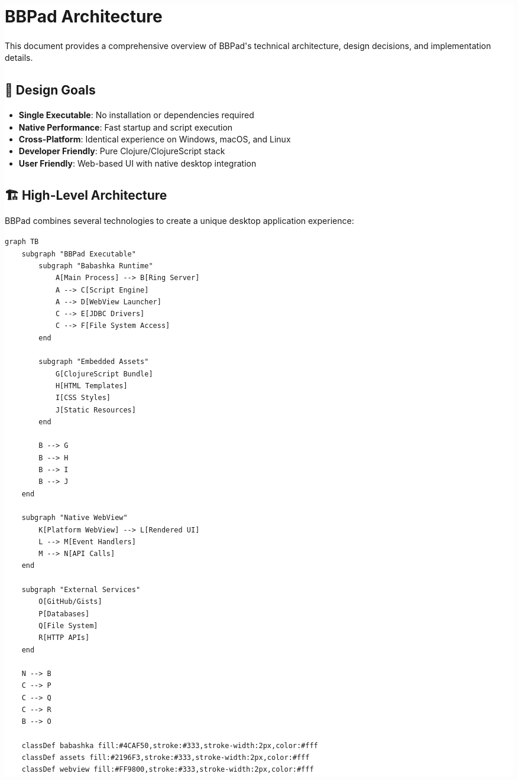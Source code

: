 # BBPad Architecture

This document provides a comprehensive overview of BBPad's technical architecture, design decisions, and implementation details.

## 🎯 Design Goals

- **Single Executable**: No installation or dependencies required
- **Native Performance**: Fast startup and script execution
- **Cross-Platform**: Identical experience on Windows, macOS, and Linux
- **Developer Friendly**: Pure Clojure/ClojureScript stack
- **User Friendly**: Web-based UI with native desktop integration

## 🏗️ High-Level Architecture

BBPad combines several technologies to create a unique desktop application experience:

```mermaid
graph TB
    subgraph "BBPad Executable"
        subgraph "Babashka Runtime"
            A[Main Process] --> B[Ring Server]
            A --> C[Script Engine]
            A --> D[WebView Launcher]
            C --> E[JDBC Drivers]
            C --> F[File System Access]
        end
        
        subgraph "Embedded Assets"
            G[ClojureScript Bundle]
            H[HTML Templates]
            I[CSS Styles]
            J[Static Resources]
        end
        
        B --> G
        B --> H
        B --> I
        B --> J
    end
    
    subgraph "Native WebView"
        K[Platform WebView] --> L[Rendered UI]
        L --> M[Event Handlers]
        M --> N[API Calls]
    end
    
    subgraph "External Services"
        O[GitHub/Gists]
        P[Databases]
        Q[File System]
        R[HTTP APIs]
    end
    
    N --> B
    C --> P
    C --> Q
    C --> R
    B --> O
    
    classDef babashka fill:#4CAF50,stroke:#333,stroke-width:2px,color:#fff
    classDef assets fill:#2196F3,stroke:#333,stroke-width:2px,color:#fff
    classDef webview fill:#FF9800,stroke:#333,stroke-width:2px,color:#fff
```